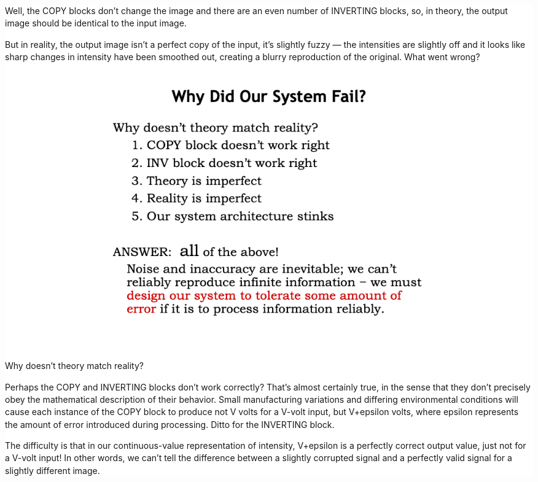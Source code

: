 <p>Well, the COPY blocks don&#700;t change the image and there are an
even number of INVERTING blocks, so, in theory, the output image
should be identical to the input image.</p>

<p>But in reality, the output image isn&#700;t a perfect copy of the
input, it&#700;s slightly fuzzy &#8212; the intensities are slightly
off and it looks like sharp changes in intensity have been smoothed
out, creating a blurry reproduction of the original.  What went
wrong?</p>

<p align="center"><img style="height:450px;" src="lecture_slides/digital/Slide8.png"/></p>

<p>Why doesn&#700;t theory match reality?</p>

<p>Perhaps the COPY and INVERTING blocks don&#700;t work correctly?
That&#700;s almost certainly true, in the sense that they don&#700;t
precisely obey the mathematical description of their behavior.  Small
manufacturing variations and differing environmental conditions will
cause each instance of the COPY block to produce not V volts for a
V-volt input, but V+epsilon volts, where epsilon represents the amount
of error introduced during processing.  Ditto for the INVERTING
block.</p>

<p>The difficulty is that in our continuous-value representation of
intensity, V+epsilon is a perfectly correct output value, just not for
a V-volt input!  In other words, we can&#700;t tell the difference
between a slightly corrupted signal and a perfectly valid signal for a
slightly different image.</p>
